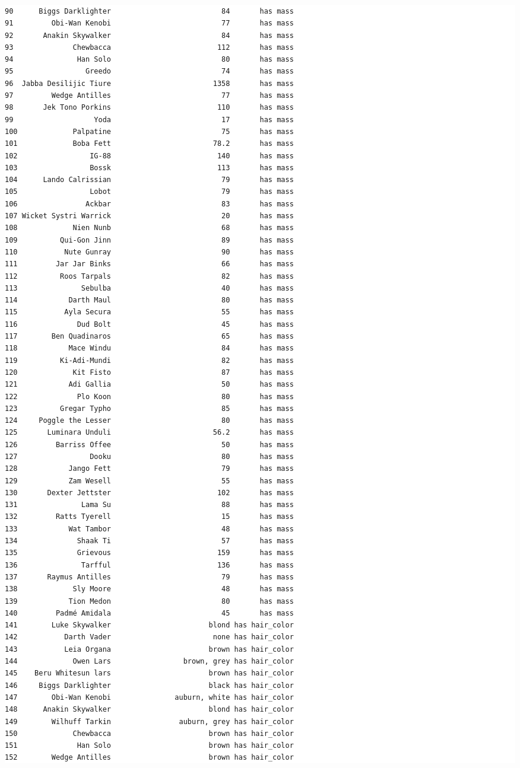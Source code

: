 ```
90      Biggs Darklighter                          84       has mass
91         Obi-Wan Kenobi                          77       has mass
92       Anakin Skywalker                          84       has mass
93              Chewbacca                         112       has mass
94               Han Solo                          80       has mass
95                 Greedo                          74       has mass
96  Jabba Desilijic Tiure                        1358       has mass
97         Wedge Antilles                          77       has mass
98       Jek Tono Porkins                         110       has mass
99                   Yoda                          17       has mass
100             Palpatine                          75       has mass
101             Boba Fett                        78.2       has mass
102                 IG-88                         140       has mass
103                 Bossk                         113       has mass
104      Lando Calrissian                          79       has mass
105                 Lobot                          79       has mass
106                Ackbar                          83       has mass
107 Wicket Systri Warrick                          20       has mass
108             Nien Nunb                          68       has mass
109          Qui-Gon Jinn                          89       has mass
110           Nute Gunray                          90       has mass
111         Jar Jar Binks                          66       has mass
112          Roos Tarpals                          82       has mass
113               Sebulba                          40       has mass
114            Darth Maul                          80       has mass
115           Ayla Secura                          55       has mass
116              Dud Bolt                          45       has mass
117        Ben Quadinaros                          65       has mass
118            Mace Windu                          84       has mass
119          Ki-Adi-Mundi                          82       has mass
120             Kit Fisto                          87       has mass
121            Adi Gallia                          50       has mass
122              Plo Koon                          80       has mass
123          Gregar Typho                          85       has mass
124     Poggle the Lesser                          80       has mass
125       Luminara Unduli                        56.2       has mass
126         Barriss Offee                          50       has mass
127                 Dooku                          80       has mass
128            Jango Fett                          79       has mass
129            Zam Wesell                          55       has mass
130       Dexter Jettster                         102       has mass
131               Lama Su                          88       has mass
132         Ratts Tyerell                          15       has mass
133            Wat Tambor                          48       has mass
134              Shaak Ti                          57       has mass
135              Grievous                         159       has mass
136               Tarfful                         136       has mass
137       Raymus Antilles                          79       has mass
138             Sly Moore                          48       has mass
139            Tion Medon                          80       has mass
140         Padmé Amidala                          45       has mass
141        Luke Skywalker                       blond has hair_color
142           Darth Vader                        none has hair_color
143           Leia Organa                       brown has hair_color
144             Owen Lars                 brown, grey has hair_color
145    Beru Whitesun lars                       brown has hair_color
146     Biggs Darklighter                       black has hair_color
147        Obi-Wan Kenobi               auburn, white has hair_color
148      Anakin Skywalker                       blond has hair_color
149        Wilhuff Tarkin                auburn, grey has hair_color
150             Chewbacca                       brown has hair_color
151              Han Solo                       brown has hair_color
152        Wedge Antilles                       brown has hair_color
```